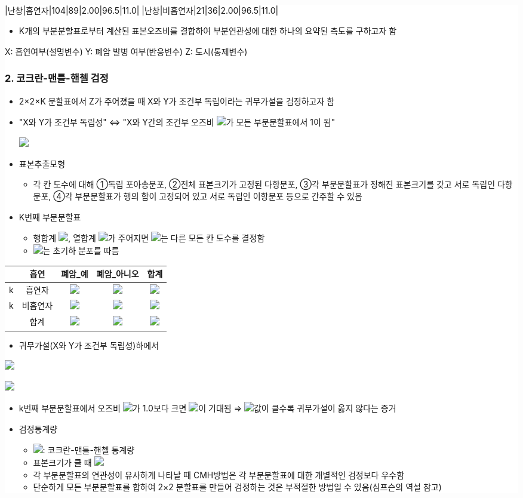 |난창|흡연자|104|89|2.00|96.5|11.0|
|난창|비흡연자|21|36|2.00|96.5|11.0|

- K개의 부분분할표로부터 계산된 표본오즈비를 결합하여 부분연관성에 대한 하나의 요약된 측도를 구하고자 함

X: 흡연여부(설명변수)
Y: 폐암 발병 여부(반응변수)
Z: 도시(통제변수)

### 2. 코크란-맨틀-핸첼 검정

- 2×2×K 분할표에서 Z가 주어졌을 때 X와 Y가 조건부 독립이라는 귀무가설을 검정하고자 함
- "X와 Y가 조건부 독립성"
  ⇔ "X와 Y간의 조건부 오즈비 <img src="https://latex.codecogs.com/svg.image?\theta_{XY(K)}">가 모든 부분분할표에서 1이 됨"

  <img src="https://latex.codecogs.com/svg.image?H_0:\theta_{XY(1)}=\theta_{XY(2)}=\cdots\theta_{XY(K)}=1">
- 표본추출모형
  - 각 칸 도수에 대해 ①독립 포아송분포, ②전체 표본크기가 고정된 다항분포, ③각 부분분할표가 정해진 표본크기를 갖고 서로 독립인 다항분포, ④각 부분분할표가 행의 합이 고정되어 있고 서로 독립인 이항분포 등으로 간주할 수 있음

- K번째 부분분할표
  - 행합계 <img src="https://latex.codecogs.com/svg.image?n_{1+k},n_{2+k}">, 열합계 <img src="https://latex.codecogs.com/svg.image?n_{+1k},n_{+2k}">가 주어지면 <img src="https://latex.codecogs.com/svg.image?n_{11k}">는 다른 모든 칸 도수를 결정함
  - <img src="https://latex.codecogs.com/svg.image?n_{11k}">는 초기하 분포를 따름

||흡연|폐암_예|폐암_아니오|합계|
|:-:|:-:|:-:|:-:|:-:|
|k|흡연자|<img src="https://latex.codecogs.com/svg.image?n_{11k}">|<img src="https://latex.codecogs.com/svg.image?n_{12k}">|<img src="https://latex.codecogs.com/svg.image?n_{1+k}">|
|k|비흡연자|<img src="https://latex.codecogs.com/svg.image?n_{21k}">|<img src="https://latex.codecogs.com/svg.image?n_{22k}">|<img src="https://latex.codecogs.com/svg.image?n_{2+k}">|
||합계|<img src="https://latex.codecogs.com/svg.image?n_{+1k}">|<img src="https://latex.codecogs.com/svg.image?n_{+2k}">|<img src="https://latex.codecogs.com/svg.image?n_{++k}">|

- 귀무가설(X와 Y가 조건부 독립성)하에서

<img src="https://latex.codecogs.com/svg.image?\mu_{11k}=E(n_{11k})=\frac{n_{1+k}\cdot n_{+1k}}{n_{++k}}"><br>

<img src="https://latex.codecogs.com/svg.image?Var(n_{11k})=\frac{n_{1+k}\cdot n_{2+k}\cdot n_{+1k}\cdot n_{+2k}}{n^2_{++k}(n_{++k}-1)}">

- k번째 부분분할표에서 오즈비 <img src="https://latex.codecogs.com/svg.image?\theta_{XY(K)}">가 1.0보다 크면 <img src="https://latex.codecogs.com/svg.image?(n_{11k}-\mu_{11k})>0">이 기대됨
  ⇒ <img src="https://latex.codecogs.com/svg.image?\sum_{k}(n_{11k}-\mu_{11k})">값이 클수록 귀무가설이 옳지 않다는 증거

- 검정통계량
  - <img src="https://latex.codecogs.com/svg.image?CMH=\frac{\left[\sum_{k}(n_{11k}-\mu_{11k}) \right]^2 }{\sum_{k}Var(n_{11k})}">: 코크란-맨틀-핸첼 통계량
  - 표본크기가 클 때 <img src="https://latex.codecogs.com/svg.image?CMH\sim\chi^2(1)">
  - 각 부분분할표의 연관성이 유사하게 나타날 때 CMH방법은 각 부분분할표에 대한 개별적인 검정보다 우수함
  - 단순하게 모든 부분분할표를 합하여 2×2 분할표를 만들어 검정하는 것은 부적절한 방법일 수 있음(심프슨의 역설 참고)
